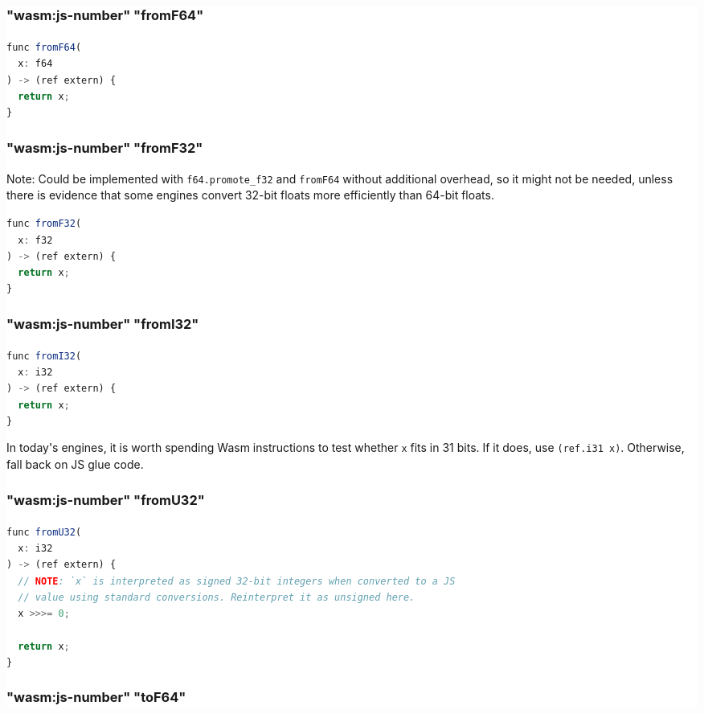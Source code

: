 ### "wasm:js-number" "fromF64"

```js
func fromF64(
  x: f64
) -> (ref extern) {
  return x;
}
```

### "wasm:js-number" "fromF32"

Note: Could be implemented with `f64.promote_f32` and `fromF64` without additional overhead, so it might not be needed, unless there is evidence that some engines convert 32-bit floats more efficiently than 64-bit floats.

```js
func fromF32(
  x: f32
) -> (ref extern) {
  return x;
}
```

### "wasm:js-number" "fromI32"

```js
func fromI32(
  x: i32
) -> (ref extern) {
  return x;
}
```

In today's engines, it is worth spending Wasm instructions to test whether `x` fits in 31 bits.
If it does, use `(ref.i31 x)`.
Otherwise, fall back on JS glue code.

### "wasm:js-number" "fromU32"

```js
func fromU32(
  x: i32
) -> (ref extern) {
  // NOTE: `x` is interpreted as signed 32-bit integers when converted to a JS
  // value using standard conversions. Reinterpret it as unsigned here.
  x >>>= 0;

  return x;
}
```

### "wasm:js-number" "toF64"
